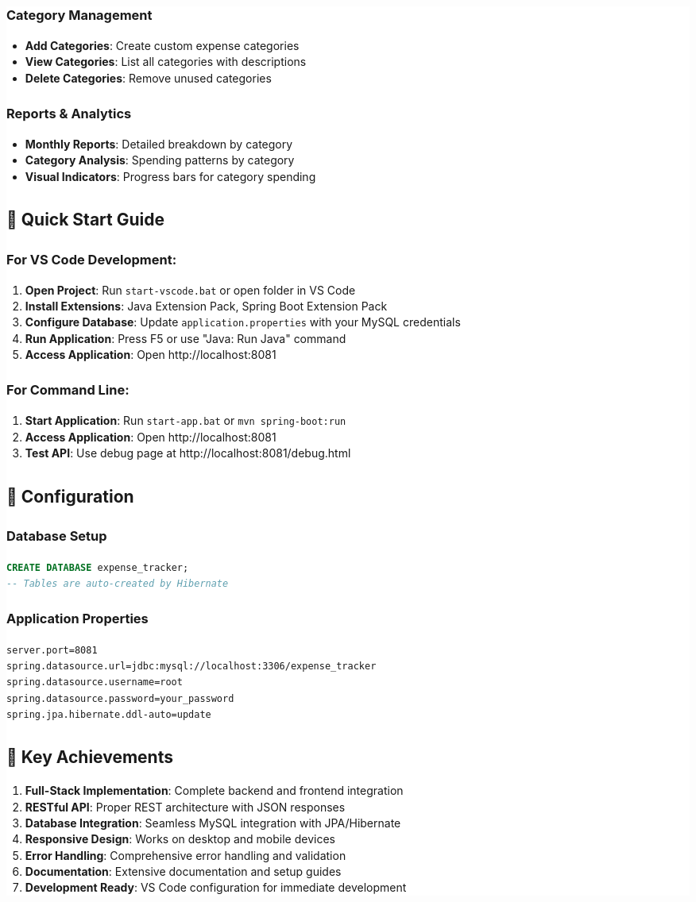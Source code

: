 ### Category Management
- **Add Categories**: Create custom expense categories
- **View Categories**: List all categories with descriptions
- **Delete Categories**: Remove unused categories

### Reports & Analytics
- **Monthly Reports**: Detailed breakdown by category
- **Category Analysis**: Spending patterns by category
- **Visual Indicators**: Progress bars for category spending

## 🚀 Quick Start Guide

### For VS Code Development:
1. **Open Project**: Run `start-vscode.bat` or open folder in VS Code
2. **Install Extensions**: Java Extension Pack, Spring Boot Extension Pack
3. **Configure Database**: Update `application.properties` with your MySQL credentials
4. **Run Application**: Press F5 or use "Java: Run Java" command
5. **Access Application**: Open http://localhost:8081

### For Command Line:
1. **Start Application**: Run `start-app.bat` or `mvn spring-boot:run`
2. **Access Application**: Open http://localhost:8081
3. **Test API**: Use debug page at http://localhost:8081/debug.html

## 🔧 Configuration

### Database Setup
```sql
CREATE DATABASE expense_tracker;
-- Tables are auto-created by Hibernate
```

### Application Properties
```properties
server.port=8081
spring.datasource.url=jdbc:mysql://localhost:3306/expense_tracker
spring.datasource.username=root
spring.datasource.password=your_password
spring.jpa.hibernate.ddl-auto=update
```

## 🎯 Key Achievements

1. **Full-Stack Implementation**: Complete backend and frontend integration
2. **RESTful API**: Proper REST architecture with JSON responses
3. **Database Integration**: Seamless MySQL integration with JPA/Hibernate
4. **Responsive Design**: Works on desktop and mobile devices
5. **Error Handling**: Comprehensive error handling and validation
6. **Documentation**: Extensive documentation and setup guides
7. **Development Ready**: VS Code configuration for immediate development
